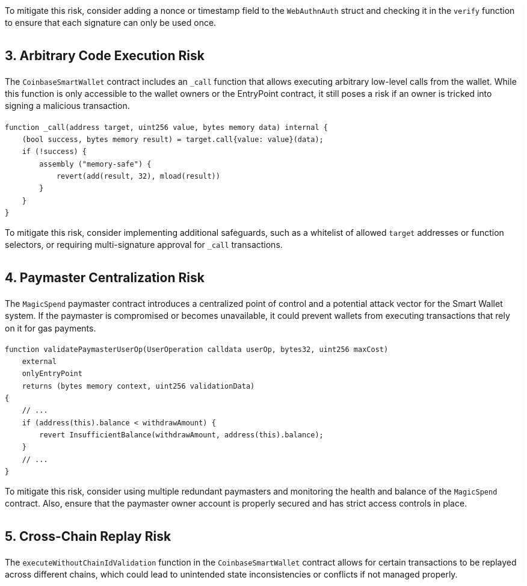 To mitigate this risk, consider adding a nonce or timestamp field to the `WebAuthnAuth` struct and checking it in the `verify` function to ensure that each signature can only be used once.

## 3. Arbitrary Code Execution Risk

The `CoinbaseSmartWallet` contract includes an `_call` function that allows executing arbitrary low-level calls from the wallet. While this function is only accessible to the wallet owners or the EntryPoint contract, it still poses a risk if an owner is tricked into signing a malicious transaction.

```solidity
function _call(address target, uint256 value, bytes memory data) internal {
    (bool success, bytes memory result) = target.call{value: value}(data);
    if (!success) {
        assembly ("memory-safe") {
            revert(add(result, 32), mload(result))
        }
    }
}
```

To mitigate this risk, consider implementing additional safeguards, such as a whitelist of allowed `target` addresses or function selectors, or requiring multi-signature approval for `_call` transactions.

## 4. Paymaster Centralization Risk

The `MagicSpend` paymaster contract introduces a centralized point of control and a potential attack vector for the Smart Wallet system. If the paymaster is compromised or becomes unavailable, it could prevent wallets from executing transactions that rely on it for gas payments.

```solidity
function validatePaymasterUserOp(UserOperation calldata userOp, bytes32, uint256 maxCost)
    external
    onlyEntryPoint
    returns (bytes memory context, uint256 validationData)
{
    // ...
    if (address(this).balance < withdrawAmount) {
        revert InsufficientBalance(withdrawAmount, address(this).balance);
    }
    // ...
}
```

To mitigate this risk, consider using multiple redundant paymasters and monitoring the health and balance of the `MagicSpend` contract. Also, ensure that the paymaster owner account is properly secured and has strict access controls in place.

## 5. Cross-Chain Replay Risk

The `executeWithoutChainIdValidation` function in the `CoinbaseSmartWallet` contract allows for certain transactions to be replayed across different chains, which could lead to unintended state inconsistencies or conflicts if not managed properly.
